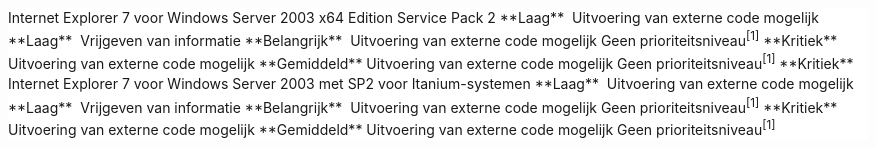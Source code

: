 </tr>
<tr>
<td style="border:1px solid black;">
Internet Explorer 7 voor Windows Server 2003 x64 Edition Service Pack 2
</td>
<td style="border:1px solid black;">
**Laag**   
Uitvoering van externe code mogelijk
</td>
<td style="border:1px solid black;">
**Laag**   
Vrijgeven van informatie
</td>
<td style="border:1px solid black;">
**Belangrijk**   
Uitvoering van externe code mogelijk
</td>
<td style="border:1px solid black;">
Geen prioriteitsniveau<sup>[1]</sup>
</td>
<td style="border:1px solid black;">
**Kritiek**   
Uitvoering van externe code mogelijk
</td>
<td style="border:1px solid black;">
**Gemiddeld**  
Uitvoering van externe code mogelijk
</td>
<td style="border:1px solid black;">
Geen prioriteitsniveau<sup>[1]</sup>
</td>
<td style="border:1px solid black;">
**Kritiek**
</td>
</tr>
<tr class="alternateRow">
<td style="border:1px solid black;">
Internet Explorer 7 voor Windows Server 2003 met SP2 voor Itanium-systemen
</td>
<td style="border:1px solid black;">
**Laag**   
Uitvoering van externe code mogelijk
</td>
<td style="border:1px solid black;">
**Laag**   
Vrijgeven van informatie
</td>
<td style="border:1px solid black;">
**Belangrijk**   
Uitvoering van externe code mogelijk
</td>
<td style="border:1px solid black;">
Geen prioriteitsniveau<sup>[1]</sup>
</td>
<td style="border:1px solid black;">
**Kritiek**   
Uitvoering van externe code mogelijk
</td>
<td style="border:1px solid black;">
**Gemiddeld**  
Uitvoering van externe code mogelijk
</td>
<td style="border:1px solid black;">
Geen prioriteitsniveau<sup>[1]</sup>